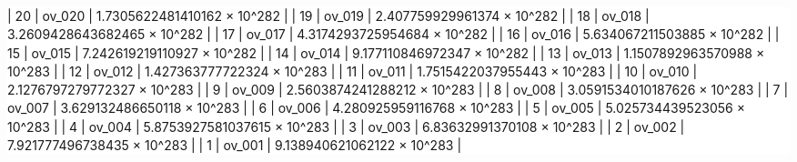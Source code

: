 | 20 | ov_020 | 1.7305622481410162 × 10^282 |
| 19 | ov_019 | 2.407759929961374 × 10^282 |
| 18 | ov_018 | 3.2609428643682465 × 10^282 |
| 17 | ov_017 | 4.3174293725954684 × 10^282 |
| 16 | ov_016 | 5.634067211503885 × 10^282 |
| 15 | ov_015 | 7.242619219110927 × 10^282 |
| 14 | ov_014 | 9.177110846972347 × 10^282 |
| 13 | ov_013 | 1.1507892963570988 × 10^283 |
| 12 | ov_012 | 1.427363777722324 × 10^283 |
| 11 | ov_011 | 1.7515422037955443 × 10^283 |
| 10 | ov_010 | 2.1276797279772327 × 10^283 |
| 9 | ov_009 | 2.5603874241288212 × 10^283 |
| 8 | ov_008 | 3.0591534010187626 × 10^283 |
| 7 | ov_007 | 3.629132486650118 × 10^283 |
| 6 | ov_006 | 4.280925959116768 × 10^283 |
| 5 | ov_005 | 5.025734439523056 × 10^283 |
| 4 | ov_004 | 5.8753927581037615 × 10^283 |
| 3 | ov_003 | 6.83632991370108 × 10^283 |
| 2 | ov_002 | 7.921777496738435 × 10^283 |
| 1 | ov_001 | 9.138940621062122 × 10^283 |

